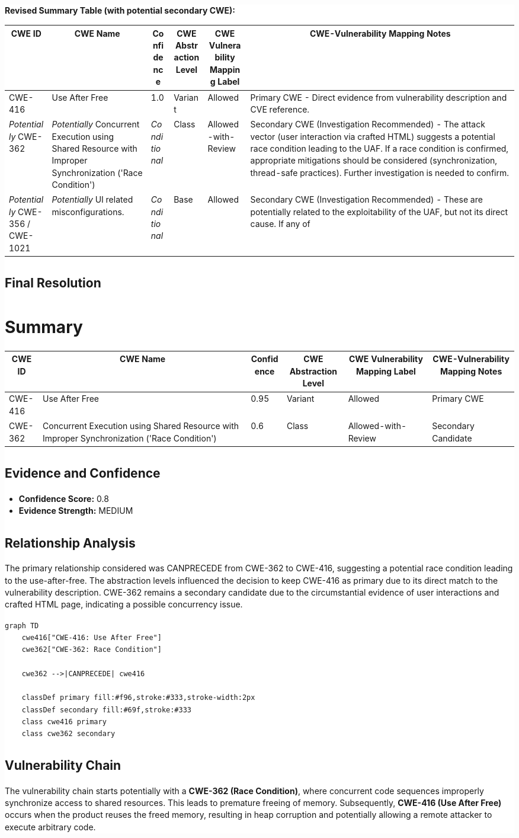 **Revised Summary Table (with potential secondary CWE):**

| CWE ID      | CWE Name                                                                                            | Confidence | CWE Abstraction Level | CWE Vulnerability Mapping Label | CWE-Vulnerability Mapping Notes                                                                                                                                                                                                                                                                                                                                                                                                                                                                                                                                                                                                                                                                                                                                                                                   |
| ----------- | --------------------------------------------------------------------------------------------------- | ---------- | ----------------------- | --------------------------------- | ----------------------------------------------------------------------------------------------------------------------------------------------------------------------------------------------------------------------------------------------------------------------------------------------------------------------------------------------------------------------------------------------------------------------------------------------------------------------------------------------------------------------------------------------------------------------------------------------------------------------------------------------------------------------------------------------------------------------------------------------------------------------------------------------------------- |
| CWE-416     | Use After Free                                                                                      | 1.0        | Variant                 | Allowed                           | Primary CWE - Direct evidence from vulnerability description and CVE reference.                                                                                                                                                                                                                                                                                                                                                                                                                                                                                                                                                                                                                                                                                                                   |
| *Potentially* CWE-362 | *Potentially* Concurrent Execution using Shared Resource with Improper Synchronization ('Race Condition') | *Conditional* | Class                     | Allowed-with-Review              | Secondary CWE (Investigation Recommended) - The attack vector (user interaction via crafted HTML) suggests a potential race condition leading to the UAF. If a race condition is confirmed, appropriate mitigations should be considered (synchronization, thread-safe practices). Further investigation is needed to confirm.        |
| *Potentially* CWE-356 / CWE-1021     | *Potentially* UI related misconfigurations.                                                                                     | *Conditional*        | Base                     | Allowed                           | Secondary CWE (Investigation Recommended) - These are potentially related to the exploitability of the UAF, but not its direct cause. If any of

## Final Resolution

# Summary
| CWE ID | CWE Name | Confidence | CWE Abstraction Level | CWE Vulnerability Mapping Label | CWE-Vulnerability Mapping Notes |
|---|---|---|---|---|---|
| CWE-416 | Use After Free | 0.95 | Variant | Allowed | Primary CWE |
| CWE-362 | Concurrent Execution using Shared Resource with Improper Synchronization ('Race Condition') | 0.6 | Class | Allowed-with-Review | Secondary Candidate |

## Evidence and Confidence

*   **Confidence Score:** 0.8
*   **Evidence Strength:** MEDIUM

## Relationship Analysis
The primary relationship considered was CANPRECEDE from CWE-362 to CWE-416, suggesting a potential race condition leading to the use-after-free. The abstraction levels influenced the decision to keep CWE-416 as primary due to its direct match to the vulnerability description. CWE-362 remains a secondary candidate due to the circumstantial evidence of user interactions and crafted HTML page, indicating a possible concurrency issue.

```mermaid
graph TD
    cwe416["CWE-416: Use After Free"]
    cwe362["CWE-362: Race Condition"]
    
    cwe362 -->|CANPRECEDE| cwe416
    
    classDef primary fill:#f96,stroke:#333,stroke-width:2px
    classDef secondary fill:#69f,stroke:#333
    class cwe416 primary
    class cwe362 secondary
```

## Vulnerability Chain
The vulnerability chain starts potentially with a **CWE-362 (Race Condition)**, where concurrent code sequences improperly synchronize access to shared resources. This leads to premature freeing of memory. Subsequently, **CWE-416 (Use After Free)** occurs when the product reuses the freed memory, resulting in heap corruption and potentially allowing a remote attacker to execute arbitrary code.
